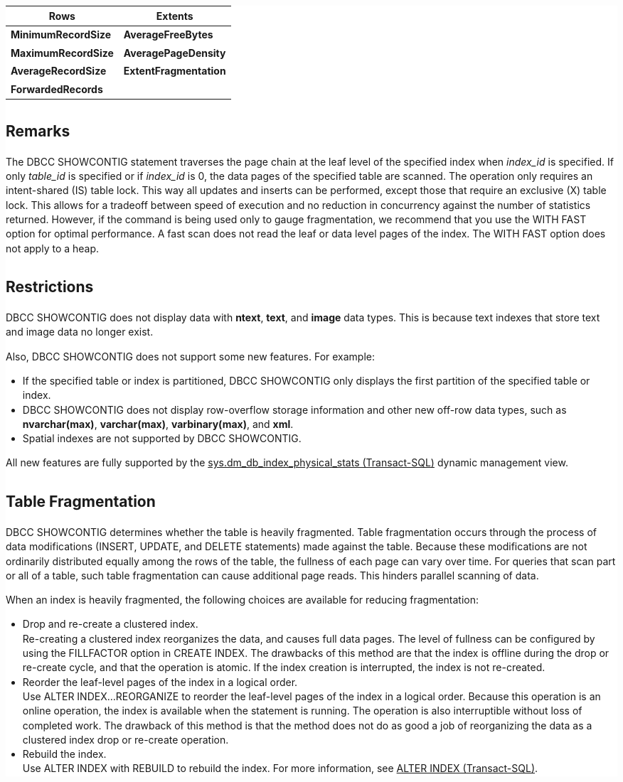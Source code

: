 | Rows| Extents |
|---|---|
|**MinimumRecordSize**|**AverageFreeBytes**|  
|**MaximumRecordSize**|**AveragePageDensity**|  
|**AverageRecordSize**|**ExtentFragmentation**|  
|**ForwardedRecords**||  
  
## Remarks  
The DBCC SHOWCONTIG statement traverses the page chain at the leaf level of the specified index when *index_id* is specified. If only *table_id* is specified or if *index_id* is 0, the data pages of the specified table are scanned. The operation only requires an intent-shared (IS) table lock. This way all updates and inserts can be performed, except those that require an exclusive (X) table lock. This allows for a tradeoff between speed of execution and no reduction in concurrency against the number of statistics returned. However, if the command is being used only to gauge fragmentation, we recommend that you use the WITH FAST option for optimal performance. A fast scan does not read the leaf or data level pages of the index. The WITH FAST option does not apply to a heap.
  
## Restrictions  
DBCC SHOWCONTIG does not display data with **ntext**, **text**, and **image** data types. This is because text indexes that store text and image data no longer exist.
  
Also, DBCC SHOWCONTIG does not support some new features. For example:
-   If the specified table or index is partitioned, DBCC SHOWCONTIG only displays the first partition of the specified table or index.  
-   DBCC SHOWCONTIG does not display row-overflow storage information and other new off-row data types, such as **nvarchar(max)**, **varchar(max)**, **varbinary(max)**, and **xml**.  
-   Spatial indexes are not supported by DBCC SHOWCONTIG.  
  
All new features are fully supported by the [sys.dm_db_index_physical_stats &#40;Transact-SQL&#41;](../../relational-databases/system-dynamic-management-views/sys-dm-db-index-physical-stats-transact-sql.md) dynamic management view.
  
## Table Fragmentation  
DBCC SHOWCONTIG determines whether the table is heavily fragmented. Table fragmentation occurs through the process of data modifications (INSERT, UPDATE, and DELETE statements) made against the table. Because these modifications are not ordinarily distributed equally among the rows of the table, the fullness of each page can vary over time. For queries that scan part or all of a table, such table fragmentation can cause additional page reads. This hinders parallel scanning of data.
  
When an index is heavily fragmented, the following choices are available for reducing fragmentation:
-   Drop and re-create a clustered index.  
     Re-creating a clustered index reorganizes the data, and causes full data pages. The level of fullness can be configured by using the FILLFACTOR option in CREATE INDEX. The drawbacks of this method are that the index is offline during the drop or re-create cycle, and that the operation is atomic. If the index creation is interrupted, the index is not re-created.  
-   Reorder the leaf-level pages of the index in a logical order.  
     Use ALTER INDEX…REORGANIZE to reorder the leaf-level pages of the index in a logical order. Because this operation is an online operation, the index is available when the statement is running. The operation is also interruptible without loss of completed work. The drawback of this method is that the method does not do as good a job of reorganizing the data as a clustered index drop or re-create operation.  
-   Rebuild the index.  
     Use ALTER INDEX with REBUILD to rebuild the index. For more information, see [ALTER INDEX &#40;Transact-SQL&#41;](../../t-sql/statements/alter-index-transact-sql.md).  
  